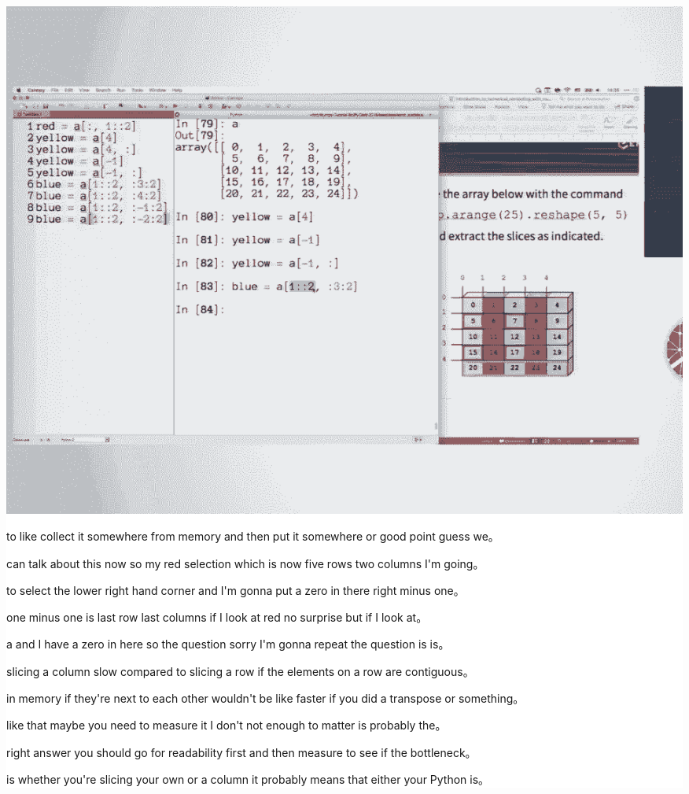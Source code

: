 ![](img/c41a75a375cf67ce6666f11a395d27a1_21.png)

 to like collect it somewhere from memory and then put it somewhere or good point guess we。

 can talk about this now so my red selection which is now five rows two columns I'm going。

 to select the lower right hand corner and I'm gonna put a zero in there right minus one。

 one minus one is last row last columns if I look at red no surprise but if I look at。

 a and I have a zero in here so the question sorry I'm gonna repeat the question is is。

 slicing a column slow compared to slicing a row if the elements on a row are contiguous。

 in memory if they're next to each other wouldn't be like faster if you did a transpose or something。

 like that maybe you need to measure it I don't not enough to matter is probably the。

 right answer you should go for readability first and then measure to see if the bottleneck。

 is whether you're slicing your own or a column it probably means that either your Python is。
